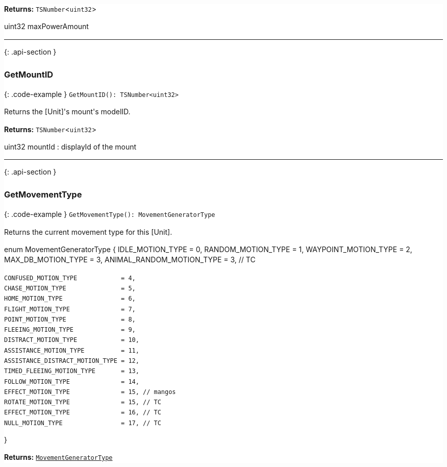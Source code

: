 **Returns:** 
`TSNumber`<`uint32`\>

uint32 maxPowerAmount

___

{: .api-section }
### GetMountID

{: .code-example }
`GetMountID(): TSNumber<uint32>`

Returns the [Unit]'s mount's modelID.

**Returns:** 
`TSNumber`<`uint32`\>

uint32 mountId : displayId of the mount

___

{: .api-section }
### GetMovementType

{: .code-example }
`GetMovementType(): MovementGeneratorType`

Returns the current movement type for this [Unit].

enum MovementGeneratorType
{
    IDLE_MOTION_TYPE                = 0,
    RANDOM_MOTION_TYPE              = 1,
    WAYPOINT_MOTION_TYPE            = 2,
    MAX_DB_MOTION_TYPE              = 3,
    ANIMAL_RANDOM_MOTION_TYPE       = 3, // TC

    CONFUSED_MOTION_TYPE            = 4,
    CHASE_MOTION_TYPE               = 5,
    HOME_MOTION_TYPE                = 6,
    FLIGHT_MOTION_TYPE              = 7,
    POINT_MOTION_TYPE               = 8,
    FLEEING_MOTION_TYPE             = 9,
    DISTRACT_MOTION_TYPE            = 10,
    ASSISTANCE_MOTION_TYPE          = 11,
    ASSISTANCE_DISTRACT_MOTION_TYPE = 12,
    TIMED_FLEEING_MOTION_TYPE       = 13,
    FOLLOW_MOTION_TYPE              = 14,
    EFFECT_MOTION_TYPE              = 15, // mangos
    ROTATE_MOTION_TYPE              = 15, // TC
    EFFECT_MOTION_TYPE              = 16, // TC
    NULL_MOTION_TYPE                = 17, // TC
}

**Returns:** 
[`MovementGeneratorType`](../enums/MovementGeneratorType)
